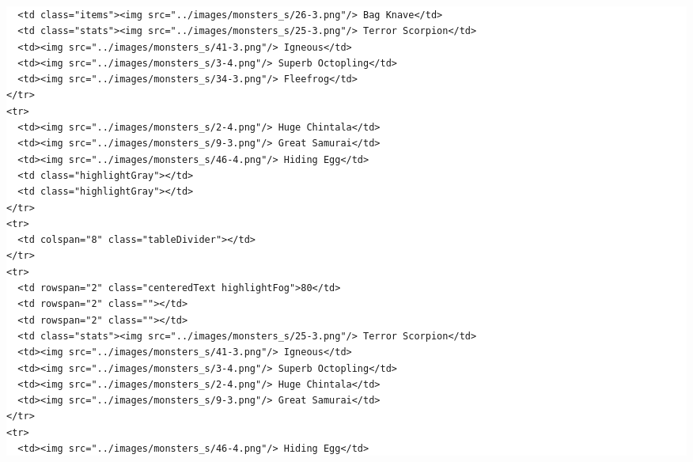       <td class="items"><img src="../images/monsters_s/26-3.png"/> Bag Knave</td>
      <td class="stats"><img src="../images/monsters_s/25-3.png"/> Terror Scorpion</td>
      <td><img src="../images/monsters_s/41-3.png"/> Igneous</td>
      <td><img src="../images/monsters_s/3-4.png"/> Superb Octopling</td>
      <td><img src="../images/monsters_s/34-3.png"/> Fleefrog</td>
    </tr>
    <tr>
      <td><img src="../images/monsters_s/2-4.png"/> Huge Chintala</td>
      <td><img src="../images/monsters_s/9-3.png"/> Great Samurai</td>
      <td><img src="../images/monsters_s/46-4.png"/> Hiding Egg</td>
      <td class="highlightGray"></td>
      <td class="highlightGray"></td>
    </tr>
    <tr>
      <td colspan="8" class="tableDivider"></td>
    </tr>
    <tr>
      <td rowspan="2" class="centeredText highlightFog">80</td>
      <td rowspan="2" class=""></td>
      <td rowspan="2" class=""></td>
      <td class="stats"><img src="../images/monsters_s/25-3.png"/> Terror Scorpion</td>
      <td><img src="../images/monsters_s/41-3.png"/> Igneous</td>
      <td><img src="../images/monsters_s/3-4.png"/> Superb Octopling</td>
      <td><img src="../images/monsters_s/2-4.png"/> Huge Chintala</td>
      <td><img src="../images/monsters_s/9-3.png"/> Great Samurai</td>
    </tr>
    <tr>
      <td><img src="../images/monsters_s/46-4.png"/> Hiding Egg</td>